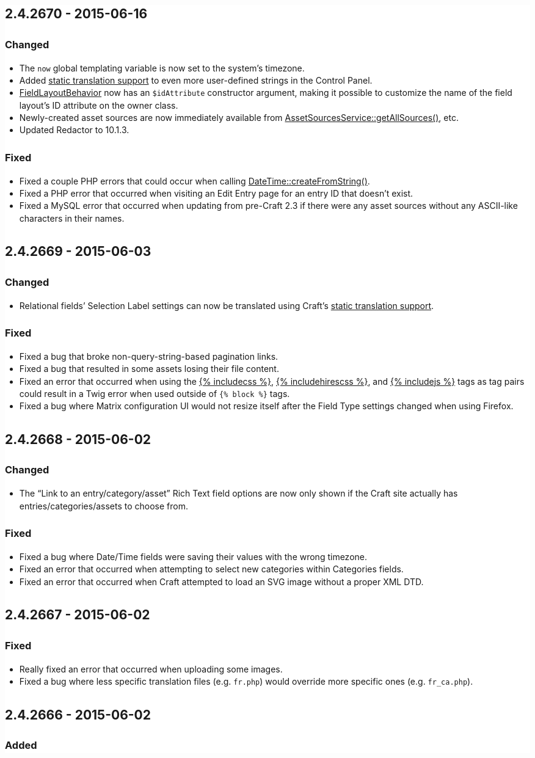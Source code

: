 ## 2.4.2670 - 2015-06-16

### Changed
- The `now` global templating variable is now set to the system’s timezone.
- Added [static translation support](http://buildwithcraft.com/help/static-translations) to even more user-defined strings in the Control Panel.
- [FieldLayoutBehavior](https://craftcms.com/classreference/etc/behaviors/FieldLayoutBehavior) now has an `$idAttribute` constructor argument, making it possible to customize the name of the field layout’s ID attribute on the owner class.
- Newly-created asset sources are now immediately available from [AssetSourcesService::getAllSources()](https://craftcms.com/classreference/services/AssetSourcesService#getAllSources-detail), etc.
- Updated Redactor to 10.1.3.

### Fixed
- Fixed a couple PHP errors that could occur when calling [DateTime::createFromString()](https://craftcms.com/classreference/etc/dates/DateTime#createFromString-detail).
- Fixed a PHP error that occurred when visiting an Edit Entry page for an entry ID that doesn’t exist.
- Fixed a MySQL error that occurred when updating from pre-Craft 2.3 if there were any asset sources without any ASCII-like characters in their names.

## 2.4.2669 - 2015-06-03

### Changed
- Relational fields’ Selection Label settings can now be translated using Craft’s [static translation support](http://buildwithcraft.com/help/static-translations).

### Fixed
- Fixed a bug that broke non-query-string-based pagination links.
- Fixed a bug that resulted in some assets losing their file content.
- Fixed an error that occurred when using the [{% includecss %}](http://buildwithcraft.com/docs/templating/includecss), [{% includehirescss %}](http://buildwithcraft.com/docs/templating/includehirescss), and [{% includejs %}](http://buildwithcraft.com/docs/templating/includejs) tags as tag pairs could result in a Twig error when used outside of `{% block %}` tags.
- Fixed a bug where Matrix configuration UI would not resize itself after the Field Type settings changed when using Firefox.

## 2.4.2668 - 2015-06-02

### Changed
- The “Link to an entry/category/asset” Rich Text field options are now only shown if the Craft site actually has entries/categories/assets to choose from.

### Fixed
- Fixed a bug where Date/Time fields were saving their values with the wrong timezone.
- Fixed an error that occurred when attempting to select new categories within Categories fields.
- Fixed an error that occurred when Craft attempted to load an SVG image without a proper XML DTD.

## 2.4.2667 - 2015-06-02

### Fixed
- Really fixed an error that occurred when uploading some images.
- Fixed a bug where less specific translation files (e.g. `fr.php`) would override more specific ones (e.g. `fr_ca.php`).

## 2.4.2666 - 2015-06-02

### Added
